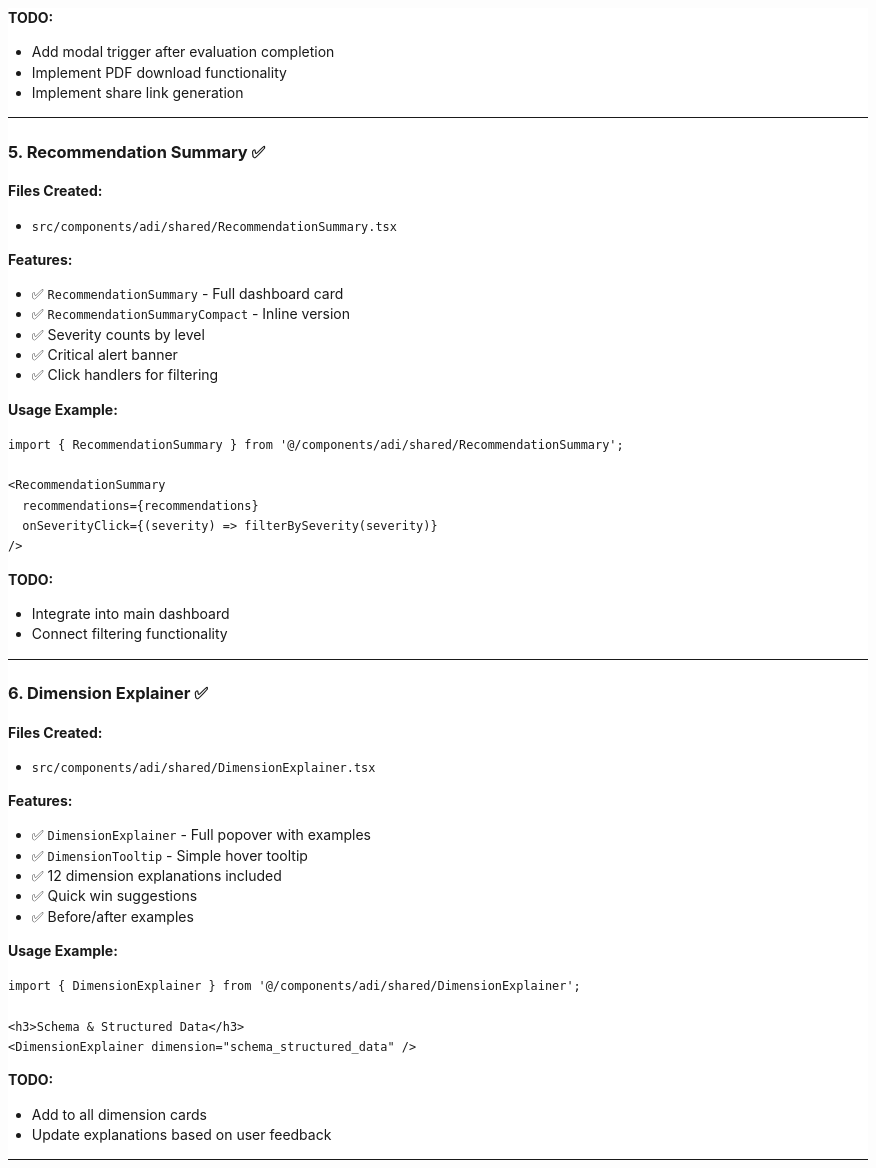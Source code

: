 **TODO:**
- Add modal trigger after evaluation completion
- Implement PDF download functionality
- Implement share link generation

---

### 5. Recommendation Summary ✅
**Files Created:**
- `src/components/adi/shared/RecommendationSummary.tsx`

**Features:**
- ✅ `RecommendationSummary` - Full dashboard card
- ✅ `RecommendationSummaryCompact` - Inline version
- ✅ Severity counts by level
- ✅ Critical alert banner
- ✅ Click handlers for filtering

**Usage Example:**
```tsx
import { RecommendationSummary } from '@/components/adi/shared/RecommendationSummary';

<RecommendationSummary
  recommendations={recommendations}
  onSeverityClick={(severity) => filterBySeverity(severity)}
/>
```

**TODO:**
- Integrate into main dashboard
- Connect filtering functionality

---

### 6. Dimension Explainer ✅
**Files Created:**
- `src/components/adi/shared/DimensionExplainer.tsx`

**Features:**
- ✅ `DimensionExplainer` - Full popover with examples
- ✅ `DimensionTooltip` - Simple hover tooltip
- ✅ 12 dimension explanations included
- ✅ Quick win suggestions
- ✅ Before/after examples

**Usage Example:**
```tsx
import { DimensionExplainer } from '@/components/adi/shared/DimensionExplainer';

<h3>Schema & Structured Data</h3>
<DimensionExplainer dimension="schema_structured_data" />
```

**TODO:**
- Add to all dimension cards
- Update explanations based on user feedback

---